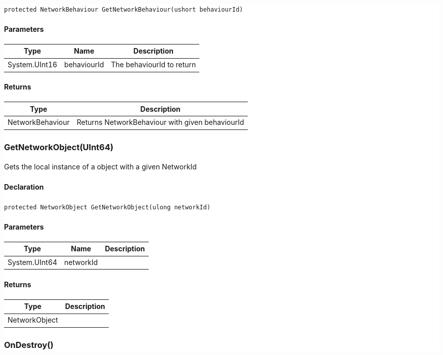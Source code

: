 ``` lang-csharp
protected NetworkBehaviour GetNetworkBehaviour(ushort behaviourId)
```

#### Parameters

| Type          | Name        | Description               |
|---------------|-------------|---------------------------|
| System.UInt16 | behaviourId | The behaviourId to return |

#### Returns

| Type             | Description                                     |
|------------------|-------------------------------------------------|
| NetworkBehaviour | Returns NetworkBehaviour with given behaviourId |

### GetNetworkObject(UInt64)

<div class="markdown level1 summary">

Gets the local instance of a object with a given NetworkId

</div>

<div class="markdown level1 conceptual">

</div>

#### Declaration

``` lang-csharp
protected NetworkObject GetNetworkObject(ulong networkId)
```

#### Parameters

| Type          | Name      | Description |
|---------------|-----------|-------------|
| System.UInt64 | networkId |             |

#### Returns

| Type          | Description |
|---------------|-------------|
| NetworkObject |             |

### OnDestroy()

<div class="markdown level1 summary">

</div>

<div class="markdown level1 conceptual">

</div>
